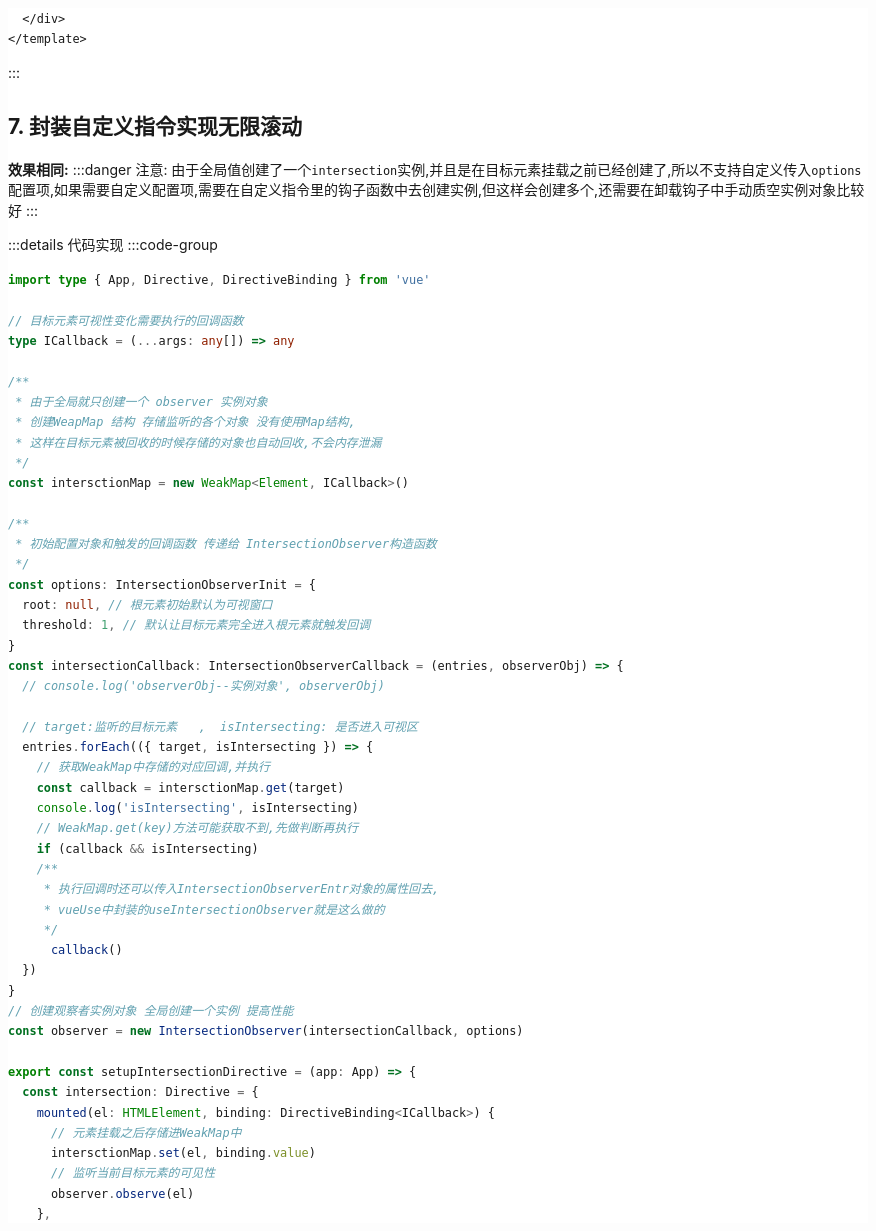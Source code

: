 ```vue
  </div>
</template>
```
:::

## 7. 封装自定义指令实现无限滚动
**效果相同:**
<DemoBlock><IntersectionObserver /></DemoBlock>
:::danger 注意:
由于全局值创建了一个`intersection`实例,并且是在目标元素挂载之前已经创建了,所以不支持自定义传入`options`配置项,如果需要自定义配置项,需要在自定义指令里的钩子函数中去创建实例,但这样会创建多个,还需要在卸载钩子中手动质空实例对象比较好
:::

:::details 代码实现
:::code-group
```ts [src/directives/intersection.ts]
import type { App, Directive, DirectiveBinding } from 'vue'

// 目标元素可视性变化需要执行的回调函数
type ICallback = (...args: any[]) => any

/**
 * 由于全局就只创建一个 observer 实例对象
 * 创建WeapMap 结构 存储监听的各个对象 没有使用Map结构,
 * 这样在目标元素被回收的时候存储的对象也自动回收,不会内存泄漏
 */
const intersctionMap = new WeakMap<Element, ICallback>()

/**
 * 初始配置对象和触发的回调函数 传递给 IntersectionObserver构造函数
 */
const options: IntersectionObserverInit = {
  root: null, // 根元素初始默认为可视窗口
  threshold: 1, // 默认让目标元素完全进入根元素就触发回调
}
const intersectionCallback: IntersectionObserverCallback = (entries, observerObj) => {
  // console.log('observerObj--实例对象', observerObj)

  // target:监听的目标元素   ,  isIntersecting: 是否进入可视区
  entries.forEach(({ target, isIntersecting }) => {
    // 获取WeakMap中存储的对应回调,并执行
    const callback = intersctionMap.get(target)
    console.log('isIntersecting', isIntersecting)
    // WeakMap.get(key)方法可能获取不到,先做判断再执行
    if (callback && isIntersecting)
    /**
     * 执行回调时还可以传入IntersectionObserverEntr对象的属性回去,
     * vueUse中封装的useIntersectionObserver就是这么做的
     */
      callback()
  })
}
// 创建观察者实例对象 全局创建一个实例 提高性能
const observer = new IntersectionObserver(intersectionCallback, options)

export const setupIntersectionDirective = (app: App) => {
  const intersection: Directive = {
    mounted(el: HTMLElement, binding: DirectiveBinding<ICallback>) {
      // 元素挂载之后存储进WeakMap中
      intersctionMap.set(el, binding.value)
      // 监听当前目标元素的可见性
      observer.observe(el)
    },
```